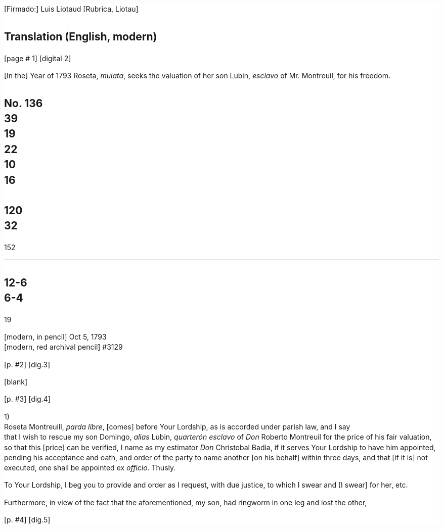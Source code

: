 [Firmado:] Luis Liotaud  [Rubrica, Liotau] 


## Translation (English, modern)    
  
  
[page # 1] [digital 2]  
  
  
[In the] Year of 1793 Roseta, *mulata*, seeks the valuation of her son Lubin, *esclavo* of Mr. Montreuil, for his freedom.  
  
No. 136  
39  
19  
22  
10  
16  
---  
120  
32  
---  
152  
_____  
  
12-6  
6-4  
---  
19  
  
[modern, in pencil] Oct 5, 1793  
[modern, red archival pencil] #3129  
  
[p. #2] [dig.3]  
  
[blank]  
  
[p. #3] [dig.4]  
  
1\)  
Roseta Montreuill, *parda libre*, [comes] before Your Lordship, as is accorded under parish law, and I say  
that I wish to rescue my son Domingo, *alias* Lubin, *quarterón esclavo* of *Don* Roberto Montreuil for the price of his fair valuation, so that this [price] can be verified, I name as my estimator *Don* Christobal Badia, if it serves Your Lordship to have him appointed, pending his acceptance and oath, and order of the party to name another [on his behalf] within three days, and that [if it is] not executed, one shall be appointed ex *officio*. Thusly.  
  
To Your Lordship, I beg you to provide and order as I request, with due justice, to which I swear and [I swear] for her, etc.  
  
Furthermore, in view of the fact that the aforementioned, my son, had ringworm in one leg and lost the other,  
  
  
[p. #4] [dig.5]  
  